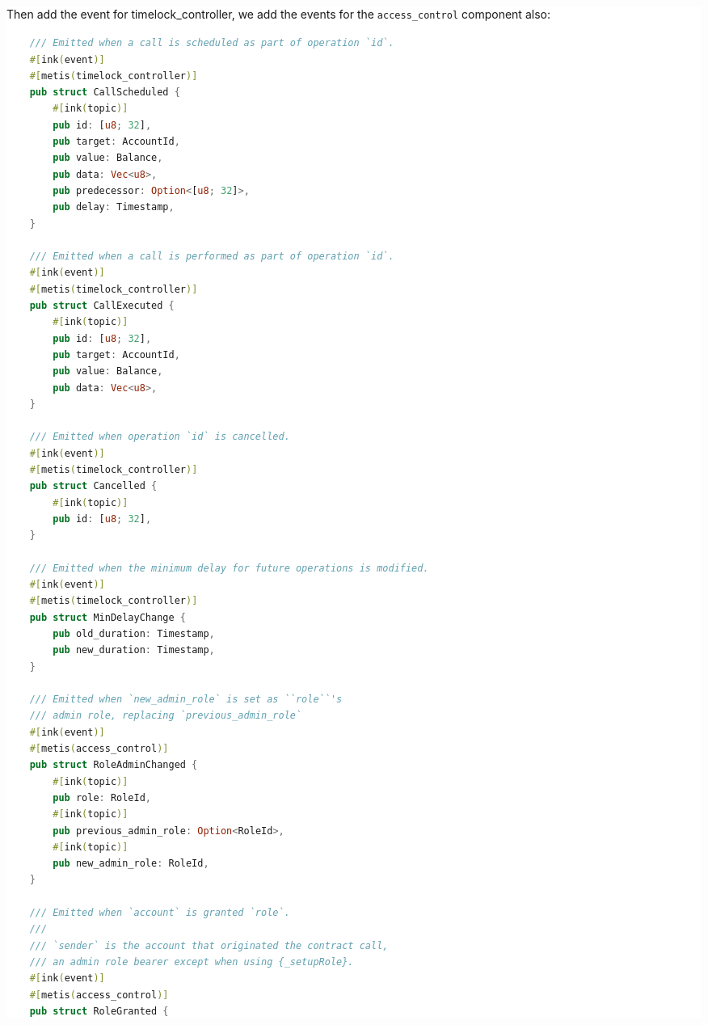 Then add the event for timelock_controller, we add the events for the `access_control` component also:

```rust
    /// Emitted when a call is scheduled as part of operation `id`.
    #[ink(event)]
    #[metis(timelock_controller)]
    pub struct CallScheduled {
        #[ink(topic)]
        pub id: [u8; 32],
        pub target: AccountId,
        pub value: Balance,
        pub data: Vec<u8>,
        pub predecessor: Option<[u8; 32]>,
        pub delay: Timestamp,
    }

    /// Emitted when a call is performed as part of operation `id`.
    #[ink(event)]
    #[metis(timelock_controller)]
    pub struct CallExecuted {
        #[ink(topic)]
        pub id: [u8; 32],
        pub target: AccountId,
        pub value: Balance,
        pub data: Vec<u8>,
    }

    /// Emitted when operation `id` is cancelled.
    #[ink(event)]
    #[metis(timelock_controller)]
    pub struct Cancelled {
        #[ink(topic)]
        pub id: [u8; 32],
    }

    /// Emitted when the minimum delay for future operations is modified.
    #[ink(event)]
    #[metis(timelock_controller)]
    pub struct MinDelayChange {
        pub old_duration: Timestamp,
        pub new_duration: Timestamp,
    }

    /// Emitted when `new_admin_role` is set as ``role``'s
    /// admin role, replacing `previous_admin_role`
    #[ink(event)]
    #[metis(access_control)]
    pub struct RoleAdminChanged {
        #[ink(topic)]
        pub role: RoleId,
        #[ink(topic)]
        pub previous_admin_role: Option<RoleId>,
        #[ink(topic)]
        pub new_admin_role: RoleId,
    }

    /// Emitted when `account` is granted `role`.
    ///
    /// `sender` is the account that originated the contract call,
    /// an admin role bearer except when using {_setupRole}.
    #[ink(event)]
    #[metis(access_control)]
    pub struct RoleGranted {
```